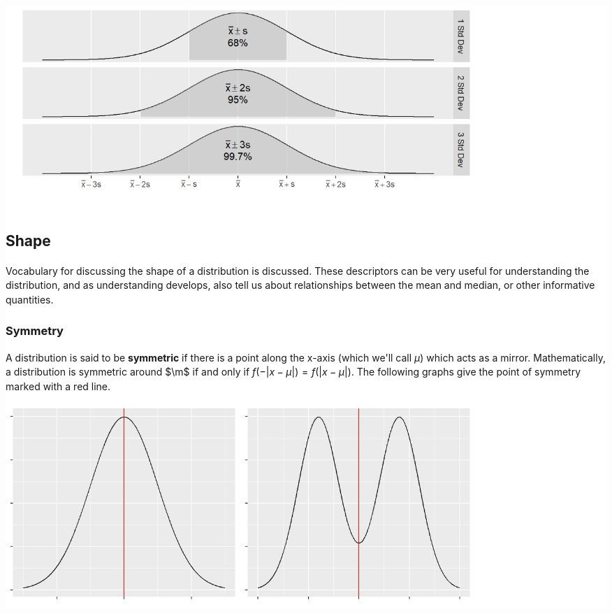 <img src="01_Data_Summary_files/figure-html/unnamed-chunk-26-1.png" width="672" />

## Shape
Vocabulary for discussing the shape of a distribution is discussed.  These descriptors can be very useful for understanding the distribution, and as understanding develops, also tell us about relationships between the mean and median, or other informative quantities.

### Symmetry
A distribution is said to be **symmetric** if there is a point along the x-axis (which we'll call $\mu$) which acts as a mirror.  Mathematically, a distribution is symmetric around $\m$ if and only if $f( -|x-\mu| ) = f( |x-\mu| )$.  The following graphs give the point of symmetry marked with a red line.

<img src="01_Data_Summary_files/figure-html/unnamed-chunk-27-1.png" width="672" />
